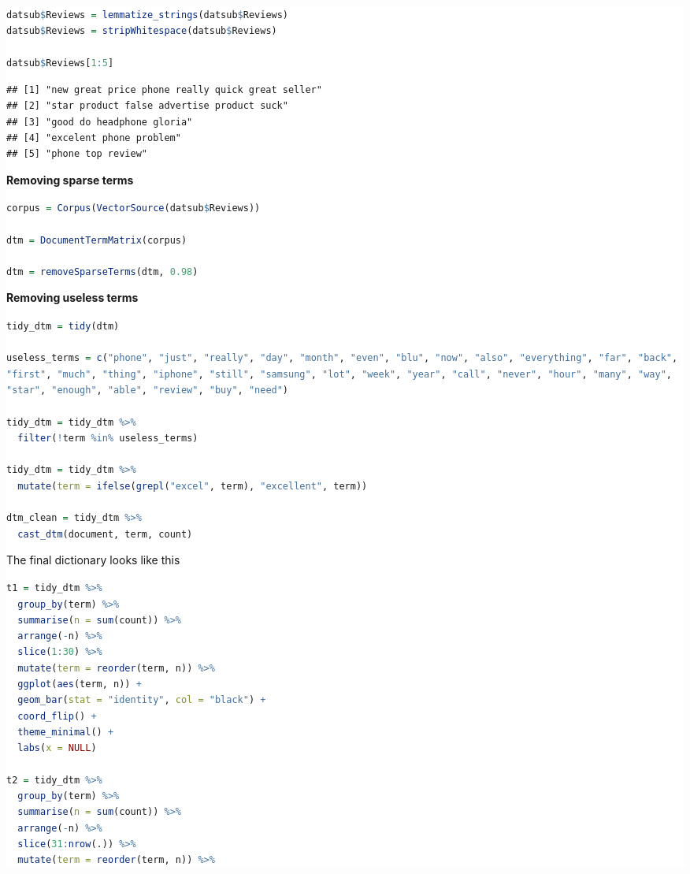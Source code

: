 ``` r
datsub$Reviews = lemmatize_strings(datsub$Reviews)
datsub$Reviews = stripWhitespace(datsub$Reviews)

datsub$Reviews[1:5]
```

    ## [1] "new great price phone really quick great seller"
    ## [2] "star product false advertise product suck"      
    ## [3] "good do headphone gloria"                       
    ## [4] "excelent phone problem"                         
    ## [5] "phone top review"

**Removing sparse terms**

``` r
corpus = Corpus(VectorSource(datsub$Reviews)) 

dtm = DocumentTermMatrix(corpus)

dtm = removeSparseTerms(dtm, 0.98)
```

**Removing useless terms**

``` r
tidy_dtm = tidy(dtm)

useless_terms = c("phone", "just", "really", "day", "month", "even", "blu", "now", "also", "everything", "far", "back", "first", "much", "thing", "iphone", "still", "samsung", "lot", "week", "year", "call", "never", "hour", "many", "way", "star", "enough", "able", "review", "buy", "need")

tidy_dtm = tidy_dtm %>%
  filter(!term %in% useless_terms)

tidy_dtm = tidy_dtm %>%
  mutate(term = ifelse(grepl("excel", term), "excellent", term))

dtm_clean = tidy_dtm %>% 
  cast_dtm(document, term, count)
```

The final dictionary looks like this

``` r
t1 = tidy_dtm %>%
  group_by(term) %>%
  summarise(n = sum(count)) %>%
  arrange(-n) %>%
  slice(1:30) %>%
  mutate(term = reorder(term, n)) %>%
  ggplot(aes(term, n)) +
  geom_bar(stat = "identity", col = "black") +
  coord_flip() +
  theme_minimal() +
  labs(x = NULL)

t2 = tidy_dtm %>%
  group_by(term) %>%
  summarise(n = sum(count)) %>%
  arrange(-n) %>%
  slice(31:nrow(.)) %>%
  mutate(term = reorder(term, n)) %>%
```